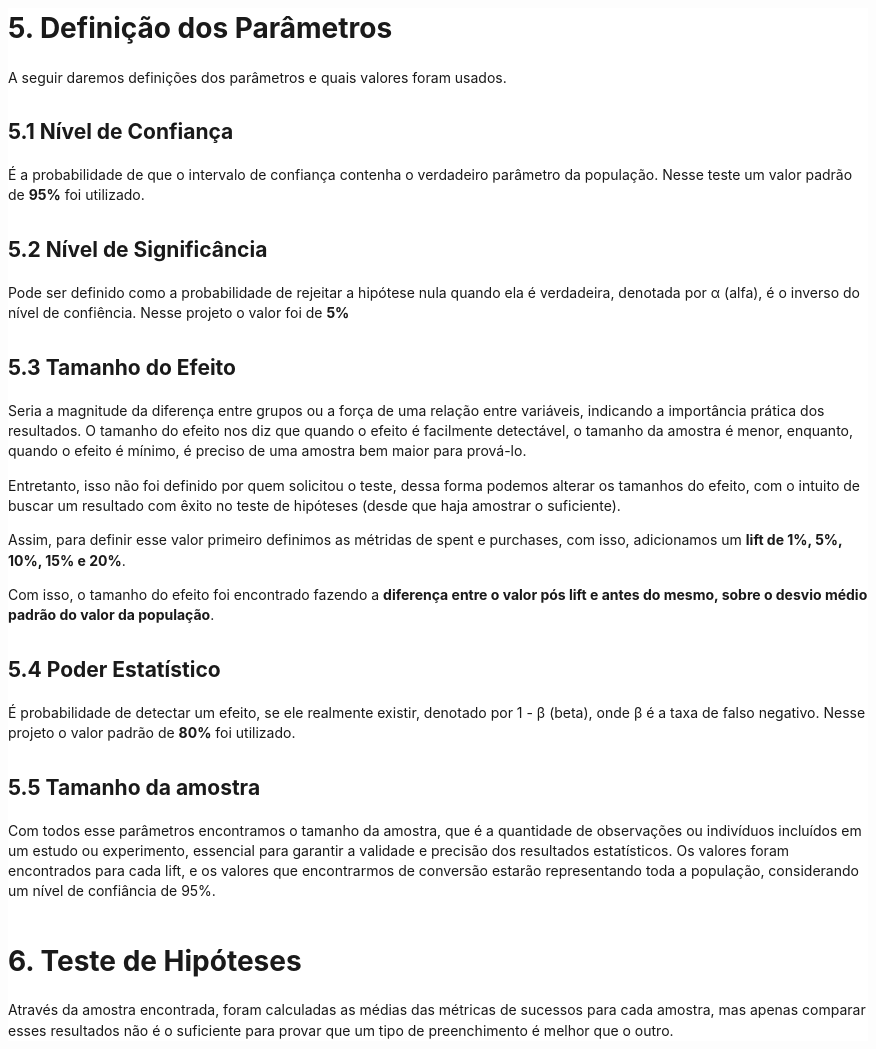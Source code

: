 # 5. Definição dos Parâmetros

A seguir daremos definições dos parâmetros e quais valores foram usados.

## 5.1 Nível de Confiança

É a probabilidade de que o intervalo de confiança contenha o verdadeiro parâmetro da população. Nesse teste um valor padrão de **95%** foi utilizado.

## 5.2 Nível de Significância

Pode ser definido como a probabilidade de rejeitar a hipótese nula quando ela é verdadeira, denotada por α (alfa), é o inverso do nível de confiência. Nesse projeto o valor foi de **5%**

## 5.3 Tamanho do Efeito

Seria a magnitude da diferença entre grupos ou a força de uma relação entre variáveis, indicando a importância prática dos resultados. O tamanho do efeito nos diz que quando o efeito é facilmente detectável, o tamanho da amostra é menor, enquanto, quando o efeito é mínimo, é preciso de uma amostra bem maior para prová-lo.

Entretanto, isso não foi definido por quem solicitou o teste, dessa forma podemos alterar os tamanhos do efeito, com o intuito de buscar um resultado com êxito no teste de hipóteses (desde que haja amostrar o suficiente).

Assim, para definir esse valor primeiro definimos as métridas de spent e purchases, com isso, adicionamos um **lift de 1%, 5%, 10%, 15% e 20%**.

Com isso, o tamanho do efeito foi encontrado fazendo a **diferença entre o valor pós lift e antes do mesmo, sobre o desvio médio padrão do valor da população**.

## 5.4 Poder Estatístico

É probabilidade de detectar um efeito, se ele realmente existir, denotado por 1 - β (beta), onde β é a taxa de falso negativo. Nesse projeto o valor padrão de **80%** foi utilizado.

## 5.5 Tamanho da amostra

Com todos esse parâmetros encontramos o tamanho da amostra, que é a quantidade de observações ou indivíduos incluídos em um estudo ou experimento, essencial para garantir a validade e precisão dos resultados estatísticos.
Os valores foram encontrados para cada lift, e os valores que encontrarmos de conversão estarão representando toda a população, considerando um nível de confiância de 95%.

# 6. Teste de Hipóteses

Através da amostra encontrada, foram calculadas as médias das métricas de sucessos para cada amostra, mas apenas comparar esses resultados não é o suficiente para provar que um tipo de preenchimento é melhor que o outro.
